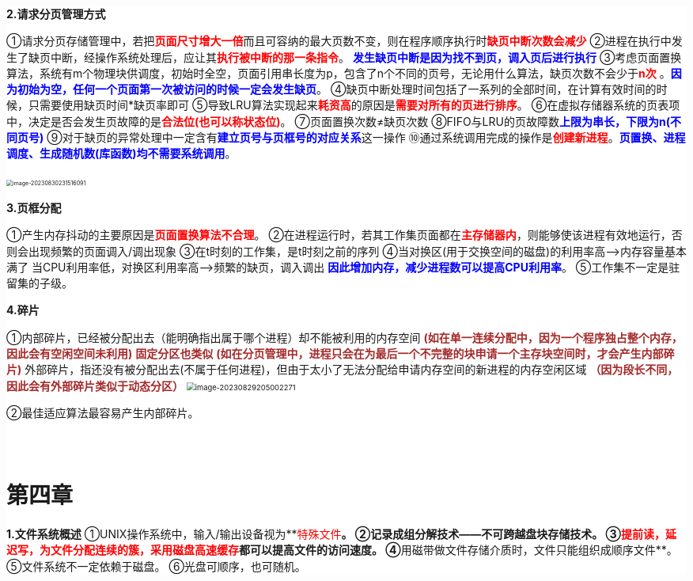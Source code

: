 **2.请求分页管理方式**

①请求分页存储管理中，若把<font color='red'>**页面尺寸增大一倍**</font>而且可容纳的最大页数不变，则在程序顺序执行时<font color='red'>**缺页中断次数会减少**</font> 
②进程在执行中发生了缺页中断，经操作系统处理后，应让其<font color='red'>**执行被中断的那一条指令**</font>。
	<font color='blue'>**发生缺页中断是因为找不到页，调入页后进行执行**</font>
③考虑页面置换算法，系统有m个物理块供调度，初始时全空，页面引用串长度为p，包含了n个不同的页号，无论用什么算法，缺页次数不会少于<font color='red'>**n次**</font> 。<font color='blue'>**因为初始为空，任何一个页面第一次被访问的时候一定会发生缺页**</font>。
④缺页中断处理时间包括了一系列的全部时间，在计算有效时间的时候，只需要使用缺页时间*缺页率即可
⑤导致LRU算法实现起来<font color='red'>**耗资高**</font>的原因是<font color='red'>**需要对所有的页进行排序**</font>。
⑥在虚拟存储器系统的页表项中，决定是否会发生页故障的是<font color='red'>**合法位(也可以称状态位)**</font>。
⑦页面置换次数≠缺页次数
⑧FIFO与LRU的页故障数<font color='blue'>**上限为串长，下限为n(不同页号)**</font> 
⑨对于缺页的异常处理中一定含有<font color='blue'>**建立页号与页框号的对应关系**</font>这一操作
⑩通过系统调用完成的操作是<font color='red'>**创建新进程**</font>。<font color='blue'>**页置换、进程调度、生成随机数(库函数)均不需要系统调用**</font>。

 <img src="E:\图片\typora-user-images\image-20230830231516091.png" alt="image-20230830231516091" style="zoom: 50%;" />

**3.页框分配**

①产生内存抖动的主要原因是<font color='red'>**页面置换算法不合理**</font>。
②在进程运行时，若其工作集页面都在<font color='red'>**主存储器内**</font>，则能够使该进程有效地运行，否则会出现频繁的页面调入/调出现象
③在t时刻的工作集，是t时刻之前的序列
④当对换区(用于交换空间的磁盘)的利用率高——>内存容量基本满了
	 当CPU利用率低，对换区利用率高——>频繁的缺页，调入调出      <font color='blue'>**因此增加内存，减少进程数可以提高CPU利用率**</font>。
⑤工作集不一定是驻留集的子级。

**4.碎片**

①内部碎片，已经被分配出去（能明确指出属于哪个进程）却不能被利用的内存空间
**<font color='brown'>(如在单一连续分配中，因为一个程序独占整个内存，因此会有空闲空间未利用)</font>** <font color='brown'>**固定分区也类似**</font>
**<font color='brown'>(如在分页管理中，进程只会在为最后一个不完整的块申请一个主存块空间时，才会产生内部碎片)</font>**
   外部碎片，指还没有被分配出去(不属于任何进程)，但由于太小了无法分配给申请内存空间的新进程的内存空闲区域
**<font color='brown'>（因为段长不同，因此会有外部碎片类似于动态分区）</font>**
<img src="E:\图片\typora-user-images\image-20230829205002271.png" alt="image-20230829205002271" style="zoom:67%;" />

②最佳适应算法最容易产生内部碎片。


​		



# 第四章

**1.文件系统概述** 
①UNIX操作系统中，输入/输出设备视为**<font color='red'>特殊文件</font>**。
②记录成组分解技术——不可跨越盘块存储技术。
③<font color='red'>**提前读，延迟写，为文件分配连续的簇，采用磁盘高速缓存**</font>都可以提高文件的访问速度。
④**用磁带做文件存储介质时，文件只能组织成顺序文件**。
⑤文件系统不一定依赖于磁盘。
⑥光盘可顺序，也可随机。
